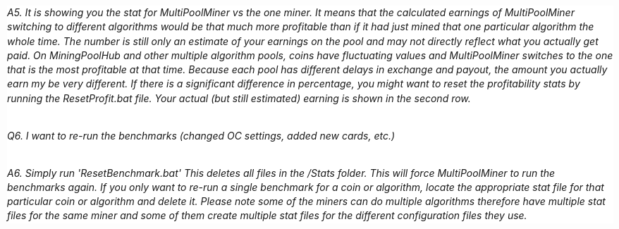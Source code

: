 ###### [](https://github.com/MultiPoollMiner/MultiPoolMiner#a5-it-is-showing-you-the-stat-for-multipoolminer-vs-the-one-miner-it-means-that-the-calculated-earnings-of-multipoolminer-switching-to-different-algorithms-would-be-that-much-more-profitable-than-if-it-had-just-mined-that-one-particular-algorithm-the-whole-time-the-number-is-still-only-an-estimate-of-your-earnings-on-the-pool-and-may-not-directly-reflect-what-you-actually-get-paid-on-miningpoolhub-and-other-multiple-algorithm-pools-coins-have-fluctuating-values-and-multipoolminer-switches-to-the-one-that-is-the-most-profitable-at-that-time-because-each-pool-has-different-delays-in-exchange-and-payout-the-amount-you-actually-earn-my-be-very-different-if-there-is-a-significant-difference-in-percentage-you-might-want-to-reset-the-profitability-stats-by-running-the-resetprofitbat-file-your-actual-but-still-estimated-earning-is-shown-in-the-second-row)A5. It is showing you the stat for MultiPoolMiner vs the one miner. It means that the calculated earnings of MultiPoolMiner switching to different algorithms would be that much more profitable than if it had just mined that one particular algorithm the whole time. The number is still only an estimate of your earnings on the pool and may not directly reflect what you actually get paid. On MiningPoolHub and other multiple algorithm pools, coins have fluctuating values and MultiPoolMiner switches to the one that is the most profitable at that time. Because each pool has different delays in exchange and payout, the amount you actually earn my be very different. If there is a significant difference in percentage, you might want to reset the profitability stats by running the ResetProfit.bat file. Your actual (but still estimated) earning is shown in the second row.

###### [](https://github.com/MultiPoollMiner/MultiPoolMiner#q6-i-want-to-re-run-the-benchmarks-changed-oc-settings-added-new-cards-etc)Q6. I want to re-run the benchmarks (changed OC settings, added new cards, etc.)

###### [](https://github.com/MultiPoollMiner/MultiPoolMiner#a6-simply-run-resetbenchmarkbat-this-deletes-all-files-in-the-stats-folder-this-will-force-multipoolminer-to-run-the-benchmarks-again-if-you-only-want-to-re-run-a-single-benchmark-for-a-coin-or-algorithm-locate-the-appropriate-stat-file-for-that-particular-coin-or-algorithm-and-delete-it-please-note-some-of-the-miners-can-do-multiple-algorithms-therefore-have-multiple-stat-files-for-the-same-miner-and-some-of-them-create-multiple-stat-files-for-the-different-configuration-files-they-use)A6. Simply run 'ResetBenchmark.bat' This deletes all files in the /Stats folder. This will force MultiPoolMiner to run the benchmarks again. If you only want to re-run a single benchmark for a coin or algorithm, locate the appropriate stat file for that particular coin or algorithm and delete it. Please note some of the miners can do multiple algorithms therefore have multiple stat files for the same miner and some of them create multiple stat files for the different configuration files they use.
